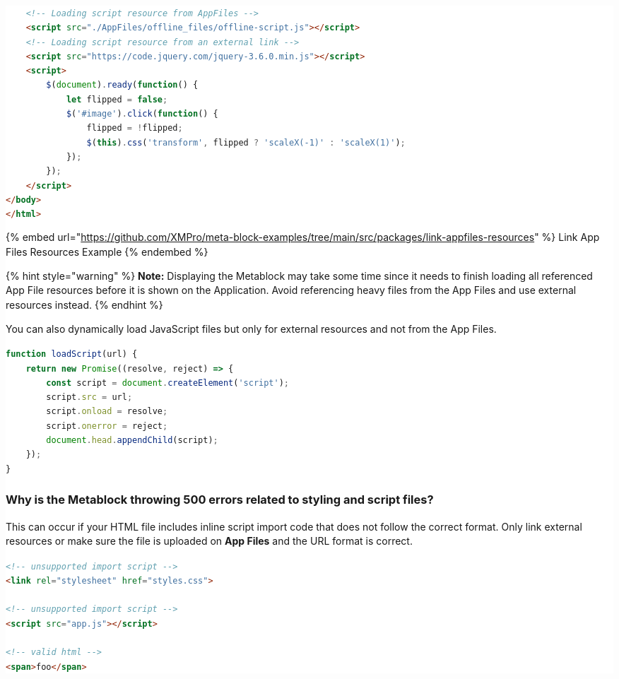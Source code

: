 ```html
    <!-- Loading script resource from AppFiles -->
    <script src="./AppFiles/offline_files/offline-script.js"></script>
    <!-- Loading script resource from an external link -->
    <script src="https://code.jquery.com/jquery-3.6.0.min.js"></script>
    <script>
        $(document).ready(function() {
            let flipped = false;
            $('#image').click(function() {
                flipped = !flipped;
                $(this).css('transform', flipped ? 'scaleX(-1)' : 'scaleX(1)');
            });
        });
    </script>
</body>
</html>
```

{% embed url="https://github.com/XMPro/meta-block-examples/tree/main/src/packages/link-appfiles-resources" %}
Link App Files Resources Example
{% endembed %}

{% hint style="warning" %}
**Note:** Displaying the Metablock may take some time since it needs to finish loading all referenced App File resources before it is shown on the Application. Avoid referencing heavy files from the App Files and use external resources instead.
{% endhint %}

You can also dynamically load JavaScript files but only for external resources and not from the App Files.&#x20;

```javascript
function loadScript(url) {
    return new Promise((resolve, reject) => {
        const script = document.createElement('script');
        script.src = url;
        script.onload = resolve;
        script.onerror = reject;
        document.head.appendChild(script);
    });
}
```

### Why is the Metablock throwing 500 errors related to styling and script files?

This can occur if your HTML file includes inline script import code that does not follow the correct format. Only link external resources or make sure the file is uploaded on **App Files** and the URL format is correct.

```html
<!-- unsupported import script -->
<link rel="stylesheet" href="styles.css">

<!-- unsupported import script -->
<script src="app.js"></script>

<!-- valid html -->
<span>foo</span>   
```
